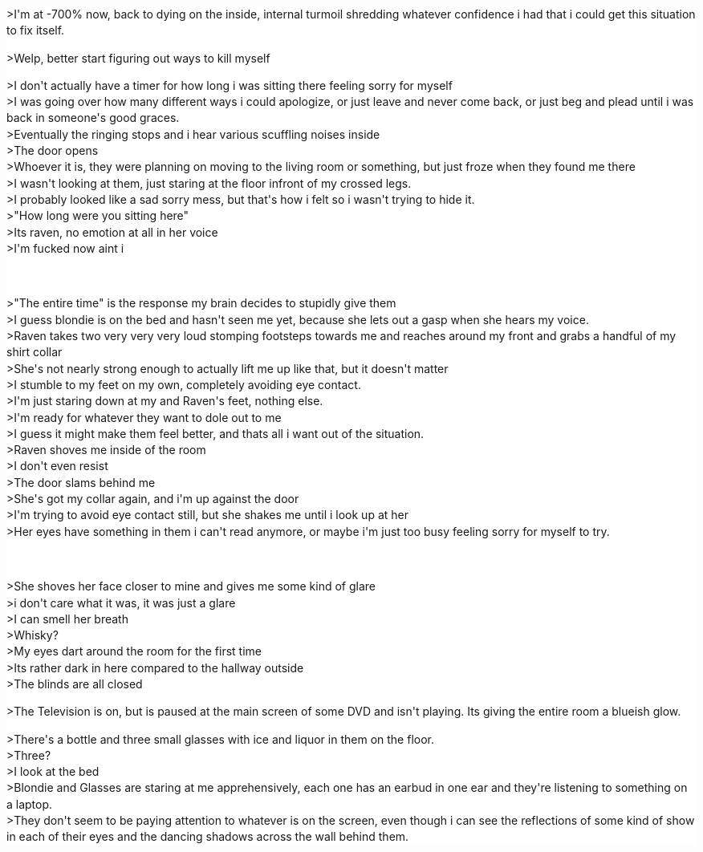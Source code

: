 <p>&gt;I'm at -700% now, back to dying on the inside, internal turmoil shredding whatever confidence i had that i could get this situation to fix itself.</p>

<p>&gt;Welp, better start figuring out ways to kill myself<br />
</p>

<p>&gt;I don't actually have a timer for how long i was sitting there feeling sorry for myself<br />
&gt;I was going over how many different ways i could apologize, or just leave and never come back, or just beg and plead until i was back in someone's good graces.<br />
&gt;Eventually the ringing stops and i hear various scuffling noises inside<br />
&gt;The door opens<br />
&gt;Whoever it is, they were planning on moving to the living room or something, but just froze when they found me there<br />
&gt;I wasn't looking at them, just staring at the floor infront of my crossed legs.<br />
&gt;I probably looked like a sad sorry mess, but that's how i felt so i wasn't trying to hide it.<br />
&gt;"How long were you sitting here"<br />
&gt;Its raven, no emotion at all in her voice<br />
&gt;I'm fucked now aint i</p>

<br />
<p>&gt;"The entire time" is the response my brain decides to stupidly give them<br />
&gt;I guess blondie is on the bed and hasn't seen me yet, because she lets out a gasp when she hears my voice.<br />
&gt;Raven takes two very very very loud stomping footsteps towards me and reaches around my front and grabs a handful of my shirt collar<br />
&gt;She's not nearly strong enough to actually lift me up like that, but it doesn't matter<br />
&gt;I stumble to my feet on my own, completely avoiding eye contact.<br />
&gt;I'm just staring down at my and Raven's feet, nothing else.<br />
&gt;I'm ready for whatever they want to dole out to me<br />
&gt;I guess it might make them feel better, and thats all i want out of the situation.<br />
&gt;Raven shoves me inside of the room<br />
&gt;I don't even resist<br />
&gt;The door slams behind me<br />
&gt;She's got my collar again, and i'm up against the door<br />
&gt;I'm trying to avoid eye contact still, but she shakes me until i look up at her<br />
&gt;Her eyes have something in them i can't read anymore, or maybe i'm just too busy feeling sorry for myself to try.</p>

<br />
<p>&gt;She shoves her face closer to mine and gives me some kind of glare<br />
&gt;i don't care what it was, it was just a glare<br />
&gt;I can smell her breath<br />
&gt;Whisky?<br />
&gt;My eyes dart around the room for the first time<br />
&gt;Its rather dark in here compared to the hallway outside<br />
&gt;The blinds are all closed</p>

<p>&gt;The Television is on, but is paused at the main screen of some DVD and isn't playing. Its giving the entire room a blueish glow.</p>

<p>&gt;There's a bottle and three small glasses with ice and liquor in them on the floor.<br />
&gt;Three?<br />
&gt;I look at the bed<br />
&gt;Blondie and Glasses are staring at me apprehensively, each one has an earbud in one ear and they're listening to something on a laptop.<br />
&gt;They don't seem to be paying attention to whatever is on the screen, even though i can see the reflections of some kind of show in each of their eyes and the dancing shadows across the wall behind them.</p>
